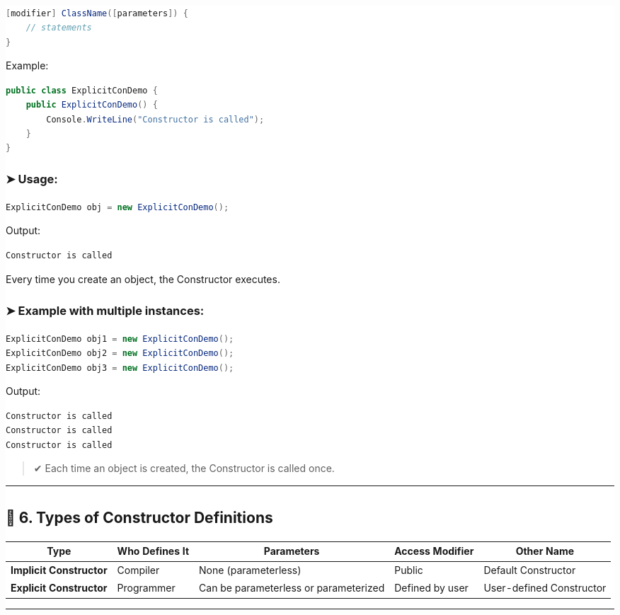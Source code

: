 ```csharp
[modifier] ClassName([parameters]) {
    // statements
}
```

Example:

```csharp
public class ExplicitConDemo {
    public ExplicitConDemo() {
        Console.WriteLine("Constructor is called");
    }
}
```

### ➤ Usage:

```csharp
ExplicitConDemo obj = new ExplicitConDemo();
```

Output:

```
Constructor is called
```

Every time you create an object, the Constructor executes.

### ➤ Example with multiple instances:

```csharp
ExplicitConDemo obj1 = new ExplicitConDemo();
ExplicitConDemo obj2 = new ExplicitConDemo();
ExplicitConDemo obj3 = new ExplicitConDemo();
```

Output:

```
Constructor is called
Constructor is called
Constructor is called
```

> ✔ Each time an object is created, the Constructor is called once.

---

## 🔹 6. Types of Constructor Definitions

| Type                     | Who Defines It | Parameters                            | Access Modifier | Other Name               |
| ------------------------ | -------------- | ------------------------------------- | --------------- | ------------------------ |
| **Implicit Constructor** | Compiler       | None (parameterless)                  | Public          | Default Constructor      |
| **Explicit Constructor** | Programmer     | Can be parameterless or parameterized | Defined by user | User-defined Constructor |

---